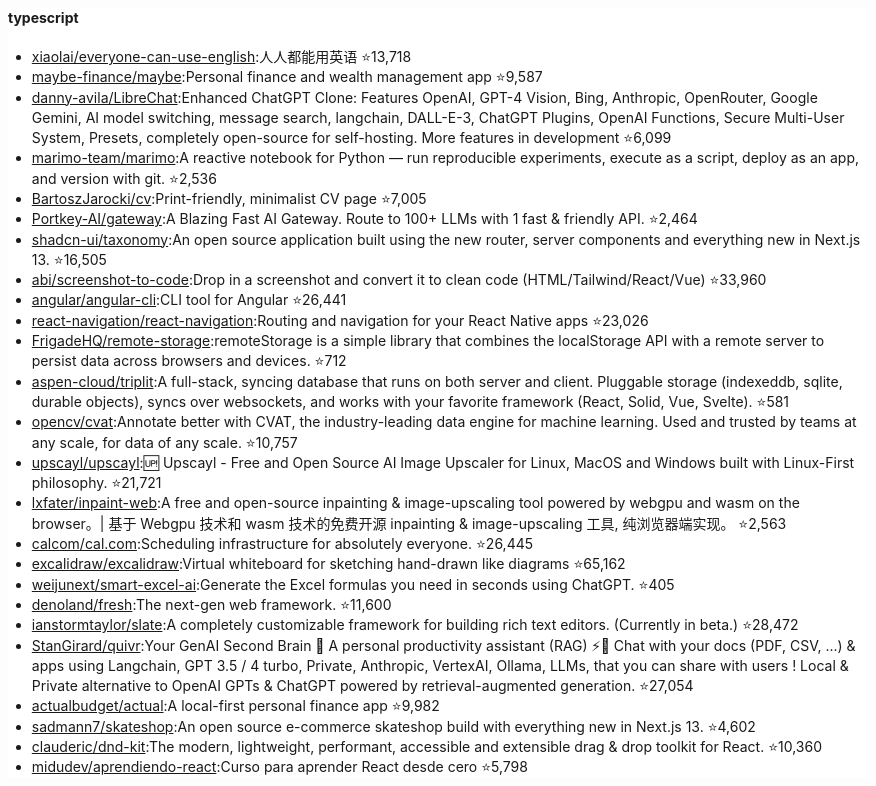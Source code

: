 #### typescript
* [xiaolai/everyone-can-use-english](https://github.com/xiaolai/everyone-can-use-english):人人都能用英语 ⭐13,718
* [maybe-finance/maybe](https://github.com/maybe-finance/maybe):Personal finance and wealth management app ⭐9,587
* [danny-avila/LibreChat](https://github.com/danny-avila/LibreChat):Enhanced ChatGPT Clone: Features OpenAI, GPT-4 Vision, Bing, Anthropic, OpenRouter, Google Gemini, AI model switching, message search, langchain, DALL-E-3, ChatGPT Plugins, OpenAI Functions, Secure Multi-User System, Presets, completely open-source for self-hosting. More features in development ⭐6,099
* [marimo-team/marimo](https://github.com/marimo-team/marimo):A reactive notebook for Python — run reproducible experiments, execute as a script, deploy as an app, and version with git. ⭐2,536
* [BartoszJarocki/cv](https://github.com/BartoszJarocki/cv):Print-friendly, minimalist CV page ⭐7,005
* [Portkey-AI/gateway](https://github.com/Portkey-AI/gateway):A Blazing Fast AI Gateway. Route to 100+ LLMs with 1 fast & friendly API. ⭐2,464
* [shadcn-ui/taxonomy](https://github.com/shadcn-ui/taxonomy):An open source application built using the new router, server components and everything new in Next.js 13. ⭐16,505
* [abi/screenshot-to-code](https://github.com/abi/screenshot-to-code):Drop in a screenshot and convert it to clean code (HTML/Tailwind/React/Vue) ⭐33,960
* [angular/angular-cli](https://github.com/angular/angular-cli):CLI tool for Angular ⭐26,441
* [react-navigation/react-navigation](https://github.com/react-navigation/react-navigation):Routing and navigation for your React Native apps ⭐23,026
* [FrigadeHQ/remote-storage](https://github.com/FrigadeHQ/remote-storage):remoteStorage is a simple library that combines the localStorage API with a remote server to persist data across browsers and devices. ⭐712
* [aspen-cloud/triplit](https://github.com/aspen-cloud/triplit):A full-stack, syncing database that runs on both server and client. Pluggable storage (indexeddb, sqlite, durable objects), syncs over websockets, and works with your favorite framework (React, Solid, Vue, Svelte). ⭐581
* [opencv/cvat](https://github.com/opencv/cvat):Annotate better with CVAT, the industry-leading data engine for machine learning. Used and trusted by teams at any scale, for data of any scale. ⭐10,757
* [upscayl/upscayl](https://github.com/upscayl/upscayl):🆙 Upscayl - Free and Open Source AI Image Upscaler for Linux, MacOS and Windows built with Linux-First philosophy. ⭐21,721
* [lxfater/inpaint-web](https://github.com/lxfater/inpaint-web):A free and open-source inpainting & image-upscaling tool powered by webgpu and wasm on the browser。| 基于 Webgpu 技术和 wasm 技术的免费开源 inpainting & image-upscaling 工具, 纯浏览器端实现。 ⭐2,563
* [calcom/cal.com](https://github.com/calcom/cal.com):Scheduling infrastructure for absolutely everyone. ⭐26,445
* [excalidraw/excalidraw](https://github.com/excalidraw/excalidraw):Virtual whiteboard for sketching hand-drawn like diagrams ⭐65,162
* [weijunext/smart-excel-ai](https://github.com/weijunext/smart-excel-ai):Generate the Excel formulas you need in seconds using ChatGPT. ⭐405
* [denoland/fresh](https://github.com/denoland/fresh):The next-gen web framework. ⭐11,600
* [ianstormtaylor/slate](https://github.com/ianstormtaylor/slate):A completely customizable framework for building rich text editors. (Currently in beta.) ⭐28,472
* [StanGirard/quivr](https://github.com/StanGirard/quivr):Your GenAI Second Brain 🧠 A personal productivity assistant (RAG) ⚡️🤖 Chat with your docs (PDF, CSV, ...) & apps using Langchain, GPT 3.5 / 4 turbo, Private, Anthropic, VertexAI, Ollama, LLMs, that you can share with users ! Local & Private alternative to OpenAI GPTs & ChatGPT powered by retrieval-augmented generation. ⭐27,054
* [actualbudget/actual](https://github.com/actualbudget/actual):A local-first personal finance app ⭐9,982
* [sadmann7/skateshop](https://github.com/sadmann7/skateshop):An open source e-commerce skateshop build with everything new in Next.js 13. ⭐4,602
* [clauderic/dnd-kit](https://github.com/clauderic/dnd-kit):The modern, lightweight, performant, accessible and extensible drag & drop toolkit for React. ⭐10,360
* [midudev/aprendiendo-react](https://github.com/midudev/aprendiendo-react):Curso para aprender React desde cero ⭐5,798
